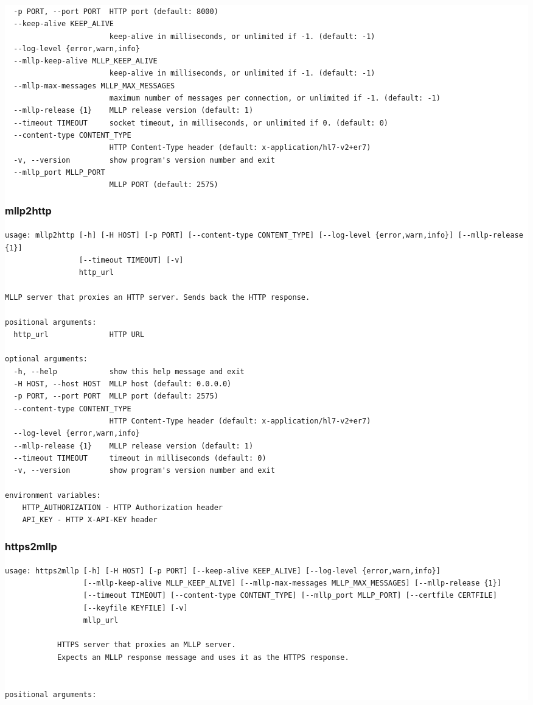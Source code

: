 ```
  -p PORT, --port PORT  HTTP port (default: 8000)
  --keep-alive KEEP_ALIVE
                        keep-alive in milliseconds, or unlimited if -1. (default: -1)
  --log-level {error,warn,info}
  --mllp-keep-alive MLLP_KEEP_ALIVE
                        keep-alive in milliseconds, or unlimited if -1. (default: -1)
  --mllp-max-messages MLLP_MAX_MESSAGES
                        maximum number of messages per connection, or unlimited if -1. (default: -1)
  --mllp-release {1}    MLLP release version (default: 1)
  --timeout TIMEOUT     socket timeout, in milliseconds, or unlimited if 0. (default: 0)
  --content-type CONTENT_TYPE
                        HTTP Content-Type header (default: x-application/hl7-v2+er7)
  -v, --version         show program's version number and exit
  --mllp_port MLLP_PORT
                        MLLP PORT (default: 2575)
```

### mllp2http

```
usage: mllp2http [-h] [-H HOST] [-p PORT] [--content-type CONTENT_TYPE] [--log-level {error,warn,info}] [--mllp-release {1}]
                 [--timeout TIMEOUT] [-v]
                 http_url

MLLP server that proxies an HTTP server. Sends back the HTTP response.

positional arguments:
  http_url              HTTP URL

optional arguments:
  -h, --help            show this help message and exit
  -H HOST, --host HOST  MLLP host (default: 0.0.0.0)
  -p PORT, --port PORT  MLLP port (default: 2575)
  --content-type CONTENT_TYPE
                        HTTP Content-Type header (default: x-application/hl7-v2+er7)
  --log-level {error,warn,info}
  --mllp-release {1}    MLLP release version (default: 1)
  --timeout TIMEOUT     timeout in milliseconds (default: 0)
  -v, --version         show program's version number and exit

environment variables:
    HTTP_AUTHORIZATION - HTTP Authorization header
    API_KEY - HTTP X-API-KEY header
```


### https2mllp
```
usage: https2mllp [-h] [-H HOST] [-p PORT] [--keep-alive KEEP_ALIVE] [--log-level {error,warn,info}]
                  [--mllp-keep-alive MLLP_KEEP_ALIVE] [--mllp-max-messages MLLP_MAX_MESSAGES] [--mllp-release {1}]
                  [--timeout TIMEOUT] [--content-type CONTENT_TYPE] [--mllp_port MLLP_PORT] [--certfile CERTFILE]
                  [--keyfile KEYFILE] [-v]
                  mllp_url

            HTTPS server that proxies an MLLP server.
            Expects an MLLP response message and uses it as the HTTPS response.


positional arguments:
```